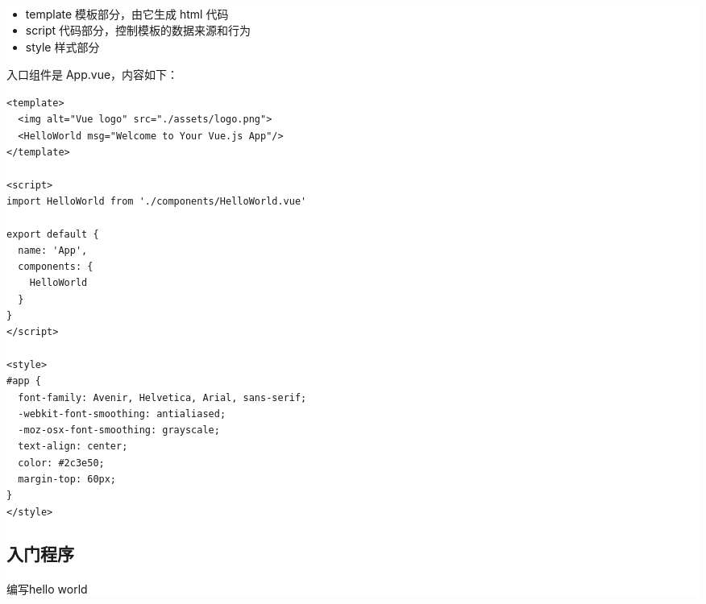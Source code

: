 

* template 模板部分，由它生成 html 代码
* script 代码部分，控制模板的数据来源和行为
* style 样式部分



入口组件是 App.vue，内容如下：

```vue
<template>
  <img alt="Vue logo" src="./assets/logo.png">
  <HelloWorld msg="Welcome to Your Vue.js App"/>
</template>

<script>
import HelloWorld from './components/HelloWorld.vue'

export default {
  name: 'App',
  components: {
    HelloWorld
  }
}
</script>

<style>
#app {
  font-family: Avenir, Helvetica, Arial, sans-serif;
  -webkit-font-smoothing: antialiased;
  -moz-osx-font-smoothing: grayscale;
  text-align: center;
  color: #2c3e50;
  margin-top: 60px;
}
</style>
```







## 入门程序

编写hello world
